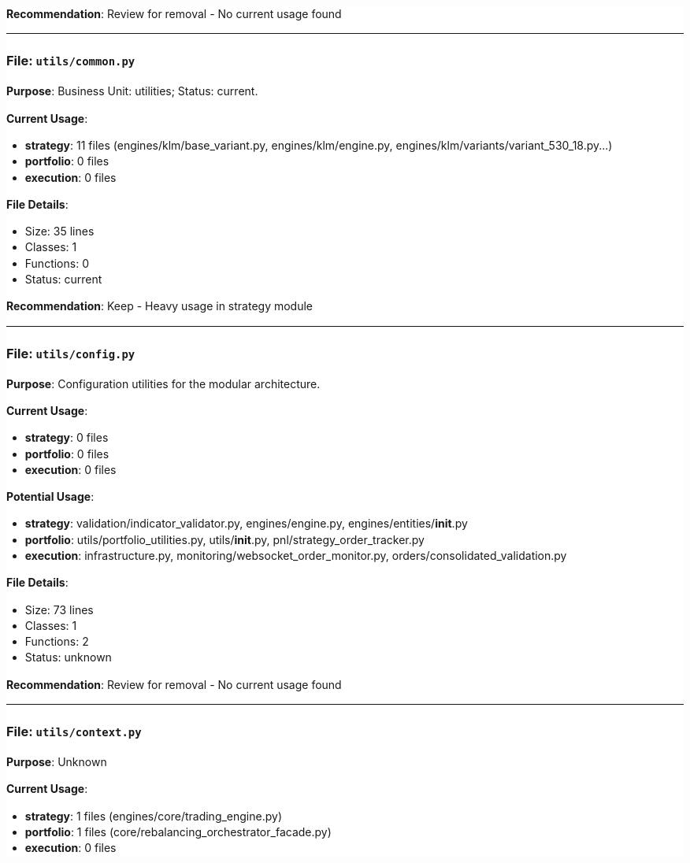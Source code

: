 **Recommendation**: Review for removal - No current usage found

---

### File: `utils/common.py`

**Purpose**: Business Unit: utilities; Status: current.

**Current Usage**:
- **strategy**: 11 files (engines/klm/base_variant.py, engines/klm/engine.py, engines/klm/variants/variant_530_18.py...)
- **portfolio**: 0 files
- **execution**: 0 files

**File Details**:
- Size: 35 lines
- Classes: 1
- Functions: 0
- Status: current

**Recommendation**: Keep - Heavy usage in strategy module

---

### File: `utils/config.py`

**Purpose**: Configuration utilities for the modular architecture.

**Current Usage**:
- **strategy**: 0 files
- **portfolio**: 0 files
- **execution**: 0 files

**Potential Usage**:
- **strategy**: validation/indicator_validator.py, engines/engine.py, engines/entities/__init__.py
- **portfolio**: utils/portfolio_utilities.py, utils/__init__.py, pnl/strategy_order_tracker.py
- **execution**: infrastructure.py, monitoring/websocket_order_monitor.py, orders/consolidated_validation.py

**File Details**:
- Size: 73 lines
- Classes: 1
- Functions: 2
- Status: unknown

**Recommendation**: Review for removal - No current usage found

---

### File: `utils/context.py`

**Purpose**: Unknown

**Current Usage**:
- **strategy**: 1 files (engines/core/trading_engine.py)
- **portfolio**: 1 files (core/rebalancing_orchestrator_facade.py)
- **execution**: 0 files
